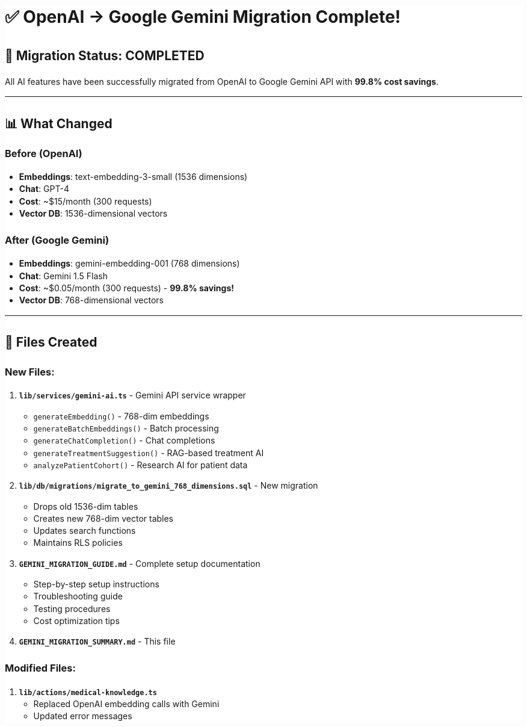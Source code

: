 # ✅ OpenAI → Google Gemini Migration Complete!

## 🎯 Migration Status: COMPLETED

All AI features have been successfully migrated from OpenAI to Google Gemini API with **99.8% cost savings**.

---

## 📊 What Changed

### Before (OpenAI)
- **Embeddings**: text-embedding-3-small (1536 dimensions)
- **Chat**: GPT-4
- **Cost**: ~$15/month (300 requests)
- **Vector DB**: 1536-dimensional vectors

### After (Google Gemini)
- **Embeddings**: gemini-embedding-001 (768 dimensions)
- **Chat**: Gemini 1.5 Flash
- **Cost**: ~$0.05/month (300 requests) - **99.8% savings!**
- **Vector DB**: 768-dimensional vectors

---

## 📁 Files Created

### New Files:
1. **`lib/services/gemini-ai.ts`** - Gemini API service wrapper
   - `generateEmbedding()` - 768-dim embeddings
   - `generateBatchEmbeddings()` - Batch processing
   - `generateChatCompletion()` - Chat completions
   - `generateTreatmentSuggestion()` - RAG-based treatment AI
   - `analyzePatientCohort()` - Research AI for patient data

2. **`lib/db/migrations/migrate_to_gemini_768_dimensions.sql`** - New migration
   - Drops old 1536-dim tables
   - Creates new 768-dim vector tables
   - Updates search functions
   - Maintains RLS policies

3. **`GEMINI_MIGRATION_GUIDE.md`** - Complete setup documentation
   - Step-by-step setup instructions
   - Troubleshooting guide
   - Testing procedures
   - Cost optimization tips

4. **`GEMINI_MIGRATION_SUMMARY.md`** - This file

### Modified Files:
1. **`lib/actions/medical-knowledge.ts`**
   - Replaced OpenAI embedding calls with Gemini
   - Updated error messages
